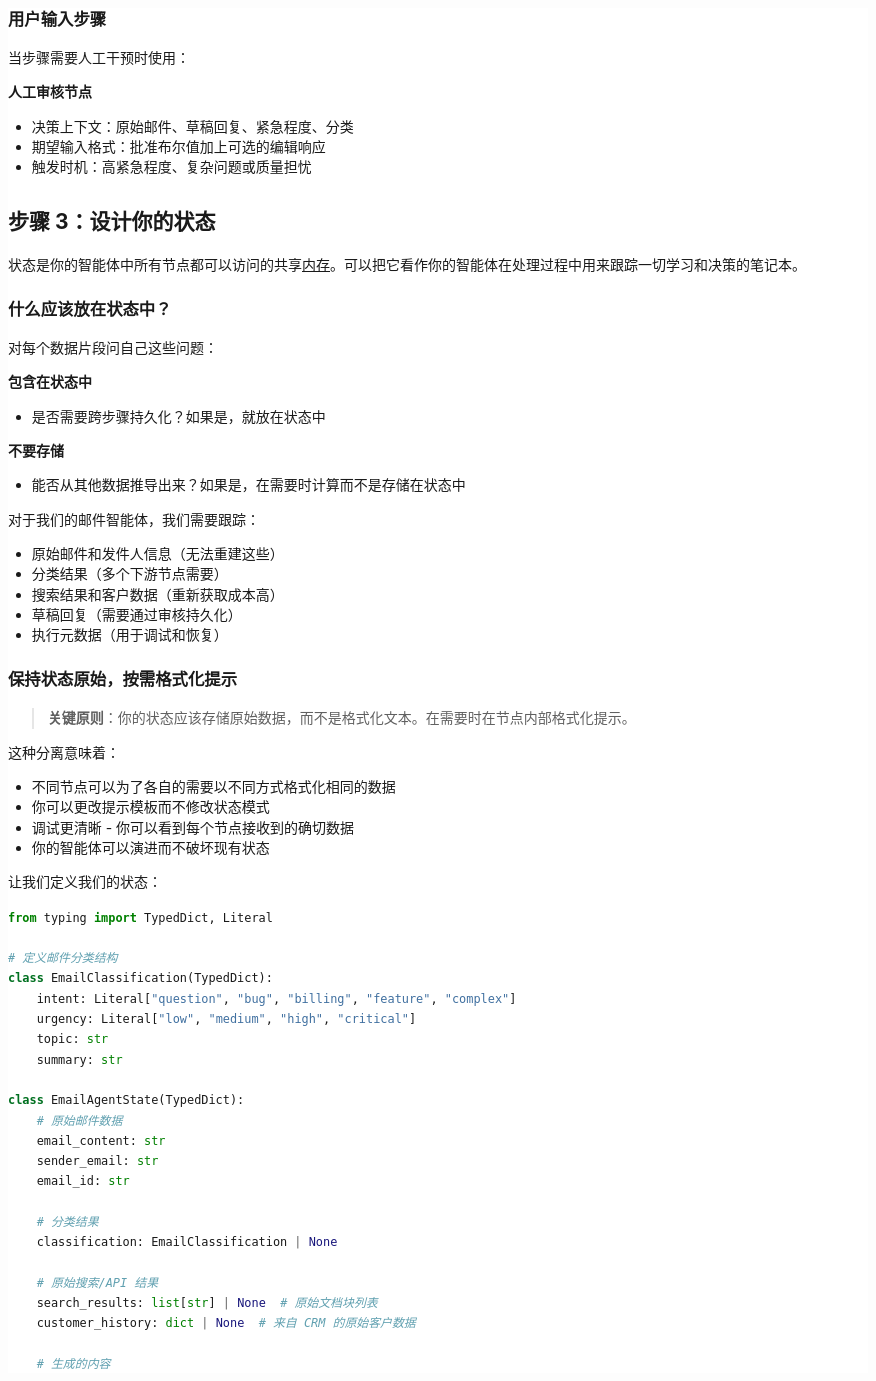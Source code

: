 ### 用户输入步骤

当步骤需要人工干预时使用：

**人工审核节点**
* 决策上下文：原始邮件、草稿回复、紧急程度、分类
* 期望输入格式：批准布尔值加上可选的编辑响应
* 触发时机：高紧急程度、复杂问题或质量担忧

## 步骤 3：设计你的状态

状态是你的智能体中所有节点都可以访问的共享[内存](/oss/python/concepts/memory)。可以把它看作你的智能体在处理过程中用来跟踪一切学习和决策的笔记本。

### 什么应该放在状态中？

对每个数据片段问自己这些问题：

**包含在状态中**
* 是否需要跨步骤持久化？如果是，就放在状态中

**不要存储**
* 能否从其他数据推导出来？如果是，在需要时计算而不是存储在状态中

对于我们的邮件智能体，我们需要跟踪：

* 原始邮件和发件人信息（无法重建这些）
* 分类结果（多个下游节点需要）
* 搜索结果和客户数据（重新获取成本高）
* 草稿回复（需要通过审核持久化）
* 执行元数据（用于调试和恢复）

### 保持状态原始，按需格式化提示

> **关键原则**：你的状态应该存储原始数据，而不是格式化文本。在需要时在节点内部格式化提示。

这种分离意味着：

* 不同节点可以为了各自的需要以不同方式格式化相同的数据
* 你可以更改提示模板而不修改状态模式
* 调试更清晰 - 你可以看到每个节点接收到的确切数据
* 你的智能体可以演进而不破坏现有状态

让我们定义我们的状态：

```python
from typing import TypedDict, Literal

# 定义邮件分类结构
class EmailClassification(TypedDict):
    intent: Literal["question", "bug", "billing", "feature", "complex"]
    urgency: Literal["low", "medium", "high", "critical"]
    topic: str
    summary: str

class EmailAgentState(TypedDict):
    # 原始邮件数据
    email_content: str
    sender_email: str
    email_id: str

    # 分类结果
    classification: EmailClassification | None

    # 原始搜索/API 结果
    search_results: list[str] | None  # 原始文档块列表
    customer_history: dict | None  # 来自 CRM 的原始客户数据

    # 生成的内容
```